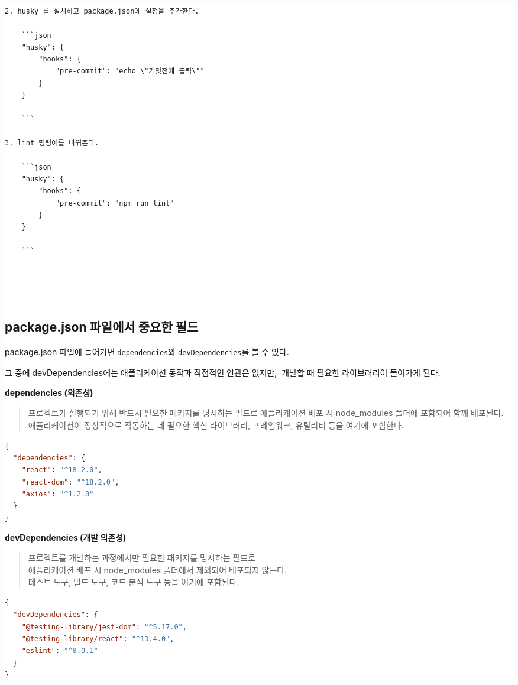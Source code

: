     2. husky 를 설치하고 package.json에 설정을 추가한다.

        ```json
        "husky": {
        	"hooks": {
        		"pre-commit": "echo \"커밋전에 출력\""
        	}
        }

        ```

    3. lint 명령어를 바꿔준다.

        ```json
        "husky": {
        	"hooks": {
        		"pre-commit": "npm run lint"
        	}
        }

        ```


<br><br><br>
## **package.json 파일에서 중요한 필드**


package.json 파일에 들어가면 `dependencies`와 `devDependencies`를 볼 수 있다.

그 중에 devDependencies에는 애플리케이션 동작과 직접적인 연관은 없지만, 
개발할 때 필요한 라이브러리이 들어가게 된다.

**dependencies (의존성)**


> 프로젝트가 실행되기 위해 반드시 필요한 패키지를 명시하는 필드로
애플리케이션 배포 시 node_modules 폴더에 포함되어 함께 배포된다.
애플리케이션이 정상적으로 작동하는 데 필요한 핵심 라이브러리, 프레임워크, 유틸리티 등을 여기에 포함한다.
>


```json
{
  "dependencies": {
    "react": "^18.2.0",
    "react-dom": "^18.2.0",
    "axios": "^1.2.0"
  }
}
````

**devDependencies (개발 의존성)**

> 프로젝트를 개발하는 과정에서만 필요한 패키지를 명시하는 필드로  
> 애플리케이션 배포 시 node_modules 폴더에서 제외되어 배포되지 않는다.  
> 테스트 도구, 빌드 도구, 코드 분석 도구 등을 여기에 포함된다.

```json
{
  "devDependencies": {
    "@testing-library/jest-dom": "^5.17.0",
    "@testing-library/react": "^13.4.0",
    "eslint": "^8.0.1"
  }
}
```
